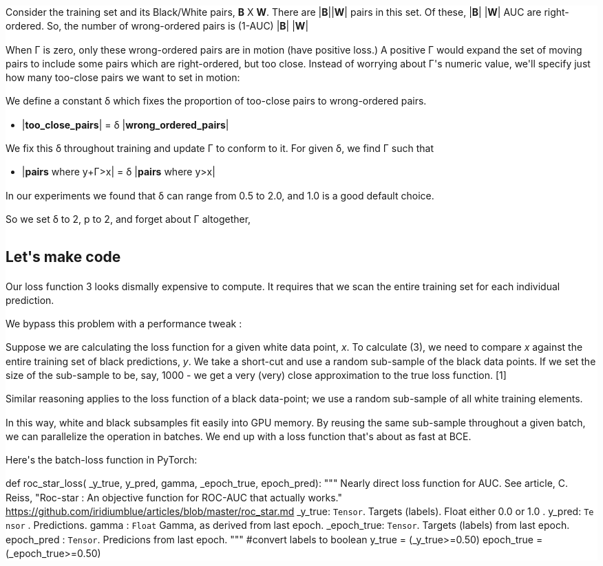 Consider the training set and its Black/White pairs, **B** X **W**.  There are |**B**||**W**| pairs in this set.   Of these,    |**B**| |**W**|  AUC are right-ordered.   So, the number of wrong-ordered pairs is (1-AUC) |**B**| |**W**|   

When Γ is zero, only these wrong-ordered pairs are in motion (have positive loss.)  A positive Γ would expand the set of moving pairs to include some pairs which are right-ordered, but too close.  Instead of worrying about Γ's numeric value, we'll specify just how many too-close pairs we want to set in motion:

We define a constant δ which fixes the proportion of too-close pairs to wrong-ordered pairs.   

*  |**too_close_pairs**| = δ |**wrong_ordered_pairs**|

We fix this δ throughout training and update Γ to conform to it.  For given δ, we find Γ such that

*  |**pairs** where y+Γ>x| = δ |**pairs** where y>x|

In our experiments we found that δ can range from 0.5 to 2.0, and 1.0 is a good default choice.  

So we set δ to 2, p to 2, and forget about Γ altogether,

## Let's make code

Our loss function 3 looks dismally expensive to compute.   It requires that we scan the entire training set for each individual prediction.   

We bypass this problem with a performance tweak :

 Suppose we are calculating the loss function for a given white data point, *x*.  To calculate (3), we need to compare *x* against the entire training set of black predictions, *y*.
We take a short-cut and use a random sub-sample of the black data points.    If we set the size of the sub-sample to be, say, 1000 - we get a very (very) close approximation to the true loss function.     [1]

Similar reasoning applies to the loss function of a black data-point; we use a random sub-sample of all white training elements.

In this way, white and black subsamples fit easily into GPU memory.   By reusing the same sub-sample throughout a given batch, we can parallelize the operation in batches.   We end up with a loss function that's about as fast at BCE.

Here's the batch-loss function in PyTorch:
  
def roc_star_loss( _y_true, y_pred, gamma, _epoch_true, epoch_pred):
        """
        Nearly direct loss function for AUC.
        See article,
        C. Reiss, "Roc-star : An objective function for ROC-AUC that actually works."
        https://github.com/iridiumblue/articles/blob/master/roc_star.md
            _y_true: `Tensor`. Targets (labels).  Float either 0.0 or 1.0 .
            y_pred: `Tensor` . Predictions.
            gamma  : `Float` Gamma, as derived from last epoch.
            _epoch_true: `Tensor`.  Targets (labels) from last epoch.
            epoch_pred : `Tensor`.  Predicions from last epoch.
        """
        #convert labels to boolean
        y_true = (_y_true>=0.50)
        epoch_true = (_epoch_true>=0.50)
